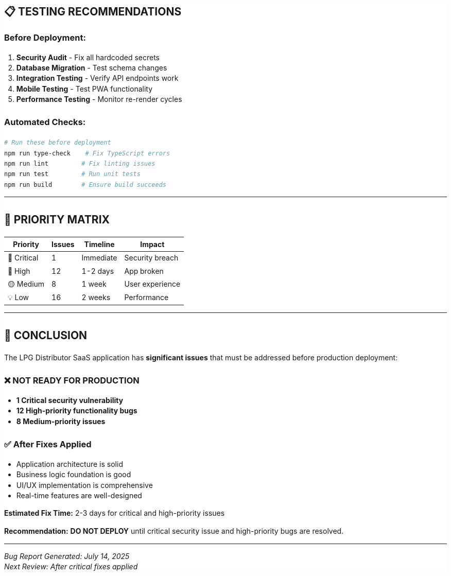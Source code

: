 
## 📋 TESTING RECOMMENDATIONS

### Before Deployment:

1. **Security Audit** - Fix all hardcoded secrets
2. **Database Migration** - Test schema changes
3. **Integration Testing** - Verify API endpoints work
4. **Mobile Testing** - Test PWA functionality
5. **Performance Testing** - Monitor re-render cycles

### Automated Checks:

```bash
# Run these before deployment
npm run type-check    # Fix TypeScript errors
npm run lint         # Fix linting issues
npm run test         # Run unit tests
npm run build        # Ensure build succeeds
```

---

## 🎯 PRIORITY MATRIX

| Priority    | Issues | Timeline  | Impact          |
| ----------- | ------ | --------- | --------------- |
| 🚨 Critical | 1      | Immediate | Security breach |
| 🔴 High     | 12     | 1-2 days  | App broken      |
| 🟡 Medium   | 8      | 1 week    | User experience |
| 💡 Low      | 16     | 2 weeks   | Performance     |

---

## 📝 CONCLUSION

The LPG Distributor SaaS application has **significant issues** that must be addressed before production deployment:

### ❌ **NOT READY FOR PRODUCTION**

- **1 Critical security vulnerability**
- **12 High-priority functionality bugs**
- **8 Medium-priority issues**

### ✅ **After Fixes Applied**

- Application architecture is solid
- Business logic foundation is good
- UI/UX implementation is comprehensive
- Real-time features are well-designed

**Estimated Fix Time:** 2-3 days for critical and high-priority issues

**Recommendation:** **DO NOT DEPLOY** until critical security issue and high-priority bugs are resolved.

---

_Bug Report Generated: July 14, 2025_  
_Next Review: After critical fixes applied_
